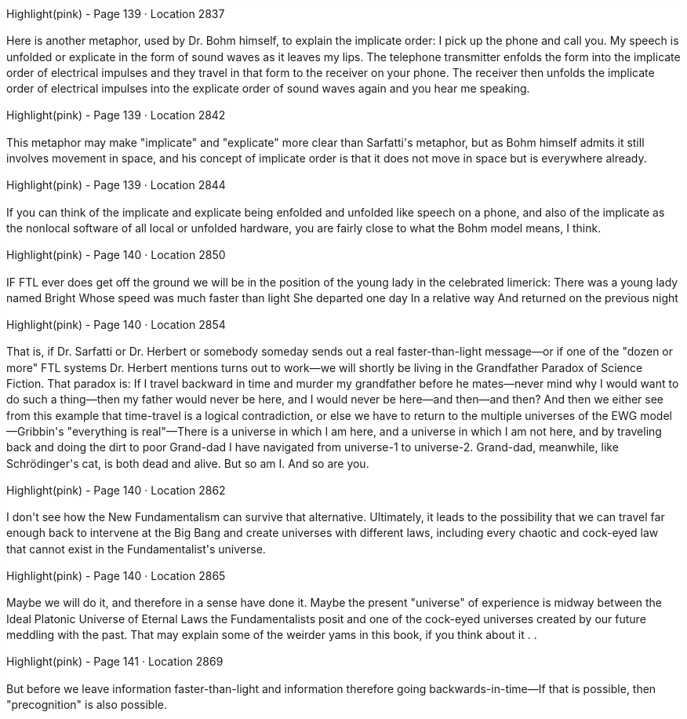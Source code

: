 Highlight(pink) - Page 139 · Location 2837

Here is another metaphor, used by Dr. Bohm himself, to explain the implicate order: I pick up the phone and call you. My speech is unfolded or explicate in the form of sound waves as it leaves my lips. The telephone transmitter enfolds the form into the implicate order of electrical impulses and they travel in that form to the receiver on your phone. The receiver then unfolds the implicate order of electrical impulses into the explicate order of sound waves again and you hear me speaking.

Highlight(pink) - Page 139 · Location 2842

This metaphor may make "implicate" and "explicate" more clear than Sarfatti's metaphor, but as Bohm himself admits it still involves movement in space, and his concept of implicate order is that it does not move in space but is everywhere already.

Highlight(pink) - Page 139 · Location 2844

If you can think of the implicate and explicate being enfolded and unfolded like speech on a phone, and also of the implicate as the nonlocal software of all local or unfolded hardware, you are fairly close to what the Bohm model means, I think.

Highlight(pink) - Page 140 · Location 2850

IF FTL ever does get off the ground we will be in the position of the young lady in the celebrated limerick: There was a young lady named Bright Whose speed was much faster than light She departed one day In a relative way And returned on the previous night

Highlight(pink) - Page 140 · Location 2854

That is, if Dr. Sarfatti or Dr. Herbert or somebody someday sends out a real faster-than-light message—or if one of the "dozen or more" FTL systems Dr. Herbert mentions turns out to work—we will shortly be living in the Grandfather Paradox of Science Fiction. That paradox is: If I travel backward in time and murder my grandfather before he mates—never mind why I would want to do such a thing—then my father would never be here, and I would never be here—and then—and then? And then we either see from this example that time-travel is a logical contradiction, or else we have to return to the multiple universes of the EWG model—Gribbin's "everything is real"—There is a universe in which I am here, and a universe in which I am not here, and by traveling back and doing the dirt to poor Grand-dad I have navigated from universe-1 to universe-2. Grand-dad, meanwhile, like Schrödinger's cat, is both dead and alive. But so am I. And so are you.

Highlight(pink) - Page 140 · Location 2862

I don't see how the New Fundamentalism can survive that alternative. Ultimately, it leads to the possibility that we can travel far enough back to intervene at the Big Bang and create universes with different laws, including every chaotic and cock-eyed law that cannot exist in the Fundamentalist's universe.

Highlight(pink) - Page 140 · Location 2865

Maybe we will do it, and therefore in a sense have done it. Maybe the present "universe" of experience is midway between the Ideal Platonic Universe of Eternal Laws the Fundamentalists posit and one of the cock-eyed universes created by our future meddling with the past. That may explain some of the weirder yams in this book, if you think about it . .

Highlight(pink) - Page 141 · Location 2869

But before we leave information faster-than-light and information therefore going backwards-in-time—If that is possible, then "precognition" is also possible.
